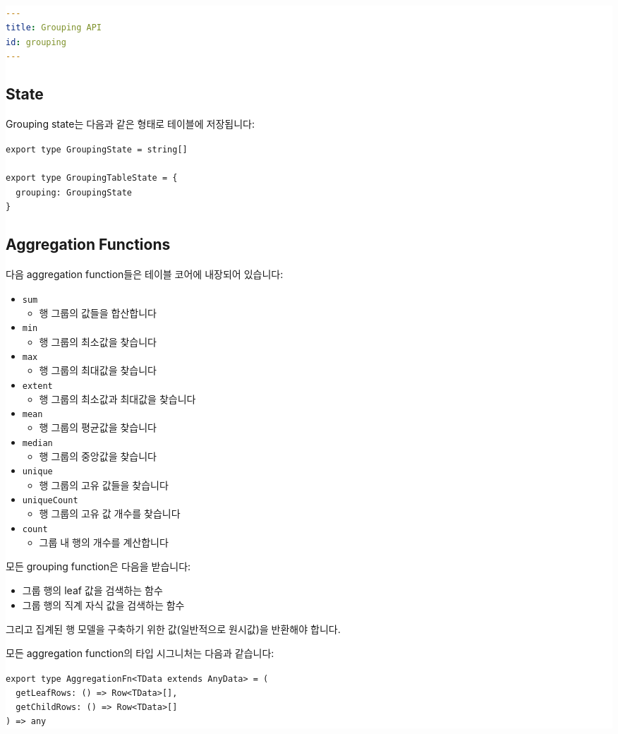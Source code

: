```yaml
---
title: Grouping API
id: grouping
---
```


## State

Grouping state는 다음과 같은 형태로 테이블에 저장됩니다:

```tsx
export type GroupingState = string[]

export type GroupingTableState = {
  grouping: GroupingState
}
```

## Aggregation Functions

다음 aggregation function들은 테이블 코어에 내장되어 있습니다:

- `sum`
  - 행 그룹의 값들을 합산합니다
- `min`
  - 행 그룹의 최소값을 찾습니다
- `max`
  - 행 그룹의 최대값을 찾습니다
- `extent`
  - 행 그룹의 최소값과 최대값을 찾습니다
- `mean`
  - 행 그룹의 평균값을 찾습니다
- `median`
  - 행 그룹의 중앙값을 찾습니다
- `unique`
  - 행 그룹의 고유 값들을 찾습니다
- `uniqueCount`
  - 행 그룹의 고유 값 개수를 찾습니다
- `count`
  - 그룹 내 행의 개수를 계산합니다

모든 grouping function은 다음을 받습니다:

- 그룹 행의 leaf 값을 검색하는 함수
- 그룹 행의 직계 자식 값을 검색하는 함수

그리고 집계된 행 모델을 구축하기 위한 값(일반적으로 원시값)을 반환해야 합니다.

모든 aggregation function의 타입 시그니처는 다음과 같습니다:

```tsx
export type AggregationFn<TData extends AnyData> = (
  getLeafRows: () => Row<TData>[],
  getChildRows: () => Row<TData>[]
) => any
```
